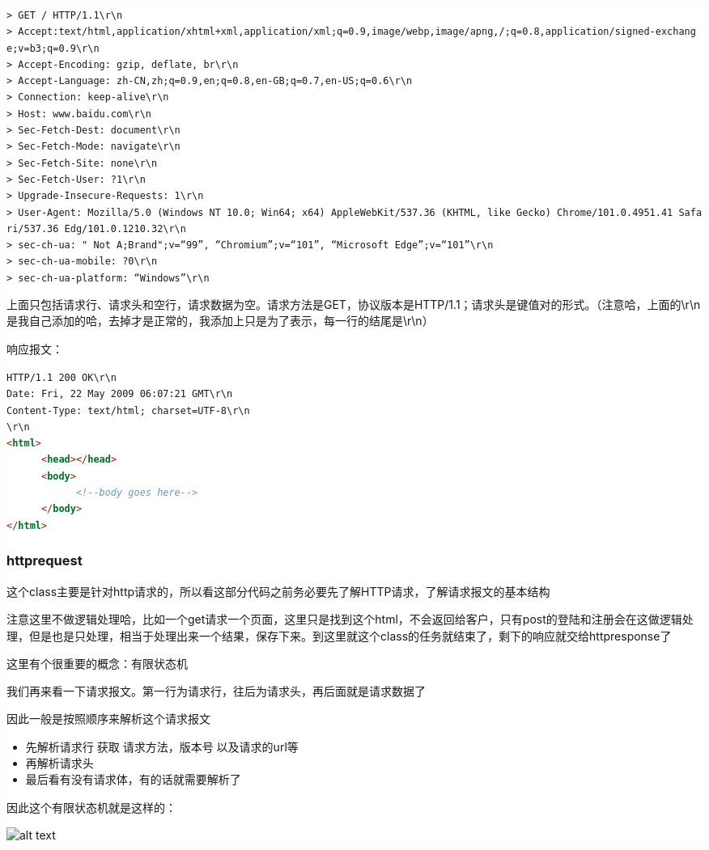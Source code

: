     > GET / HTTP/1.1\r\n
    > Accept:text/html,application/xhtml+xml,application/xml;q=0.9,image/webp,image/apng,/;q=0.8,application/signed-exchange;v=b3;q=0.9\r\n
    > Accept-Encoding: gzip, deflate, br\r\n
    > Accept-Language: zh-CN,zh;q=0.9,en;q=0.8,en-GB;q=0.7,en-US;q=0.6\r\n
    > Connection: keep-alive\r\n
    > Host: www.baidu.com\r\n
    > Sec-Fetch-Dest: document\r\n
    > Sec-Fetch-Mode: navigate\r\n
    > Sec-Fetch-Site: none\r\n
    > Sec-Fetch-User: ?1\r\n
    > Upgrade-Insecure-Requests: 1\r\n
    > User-Agent: Mozilla/5.0 (Windows NT 10.0; Win64; x64) AppleWebKit/537.36 (KHTML, like Gecko) Chrome/101.0.4951.41 Safari/537.36 Edg/101.0.1210.32\r\n
    > sec-ch-ua: " Not A;Brand";v=“99”, “Chromium”;v=“101”, “Microsoft Edge”;v=“101”\r\n
    > sec-ch-ua-mobile: ?0\r\n
    > sec-ch-ua-platform: “Windows”\r\n

上面只包括请求行、请求头和空行，请求数据为空。请求方法是GET，协议版本是HTTP/1.1；请求头是键值对的形式。（注意哈，上面的\r\n是我自己添加的哈，去掉才是正常的，我添加上只是为了表示，每一行的结尾是\r\n）

响应报文：

```HTML
HTTP/1.1 200 OK\r\n
Date: Fri, 22 May 2009 06:07:21 GMT\r\n
Content-Type: text/html; charset=UTF-8\r\n
\r\n
<html>
      <head></head>
      <body>
            <!--body goes here-->
      </body>
</html>
```

### httprequest

这个class主要是针对http请求的，所以看这部分代码之前务必要先了解HTTP请求，了解请求报文的基本结构

注意这里不做逻辑处理哈，比如一个get请求一个页面，这里只是找到这个html，不会返回给客户，只有post的登陆和注册会在这做逻辑处理，但是也是只处理，相当于处理出来一个结果，保存下来。到这里就这个class的任务就结束了，剩下的响应就交给httpresponse了

这里有个很重要的概念：有限状态机

我们再来看一下请求报文。第一行为请求行，往后为请求头，再后面就是请求数据了

因此一般是按照顺序来解析这个请求报文

- 先解析请求行 获取 请求方法，版本号 以及请求的url等
- 再解析请求头
- 最后看有没有请求体，有的话就需要解析了

因此这个有限状态机就是这样的：

![alt text](readmeImages/4_有限状态机.png)
